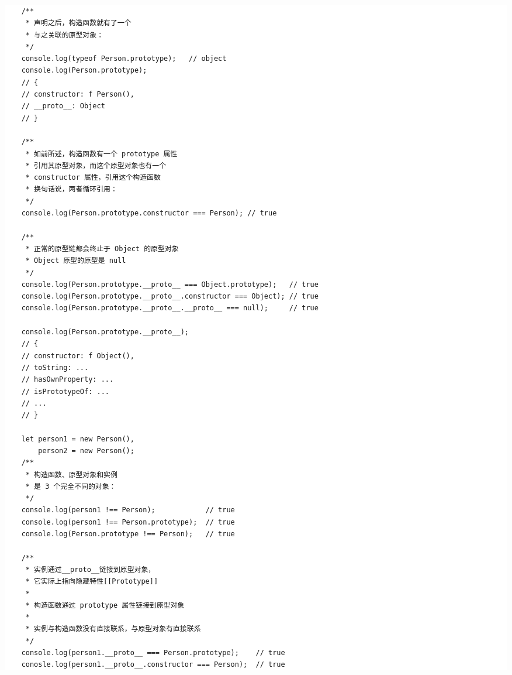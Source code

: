         /** 
         * 声明之后，构造函数就有了一个
         * 与之关联的原型对象：
         */ 
        console.log(typeof Person.prototype);   // object
        console.log(Person.prototype); 
        // { 
        // constructor: f Person(), 
        // __proto__: Object
        // } 
    
        /** 
         * 如前所述，构造函数有一个 prototype 属性
         * 引用其原型对象，而这个原型对象也有一个
         * constructor 属性，引用这个构造函数
         * 换句话说，两者循环引用：
         */ 
        console.log(Person.prototype.constructor === Person); // true 
    
        /** 
         * 正常的原型链都会终止于 Object 的原型对象
         * Object 原型的原型是 null 
         */ 
        console.log(Person.prototype.__proto__ === Object.prototype);   // true 
        console.log(Person.prototype.__proto__.constructor === Object); // true 
        console.log(Person.prototype.__proto__.__proto__ === null);     // true 
        
        console.log(Person.prototype.__proto__); 
        // { 
        // constructor: f Object(), 
        // toString: ... 
        // hasOwnProperty: ... 
        // isPrototypeOf: ... 
        // ... 
        // } 
        
        let person1 = new Person(), 
            person2 = new Person(); 
        /** 
         * 构造函数、原型对象和实例
         * 是 3 个完全不同的对象：
         */ 
        console.log(person1 !== Person);            // true 
        console.log(person1 !== Person.prototype);  // true 
        console.log(Person.prototype !== Person);   // true 
        
        /** 
         * 实例通过__proto__链接到原型对象，
         * 它实际上指向隐藏特性[[Prototype]] 
         * 
         * 构造函数通过 prototype 属性链接到原型对象
         * 
         * 实例与构造函数没有直接联系，与原型对象有直接联系
         */ 
        console.log(person1.__proto__ === Person.prototype);    // true 
        conosle.log(person1.__proto__.constructor === Person);  // true 
        